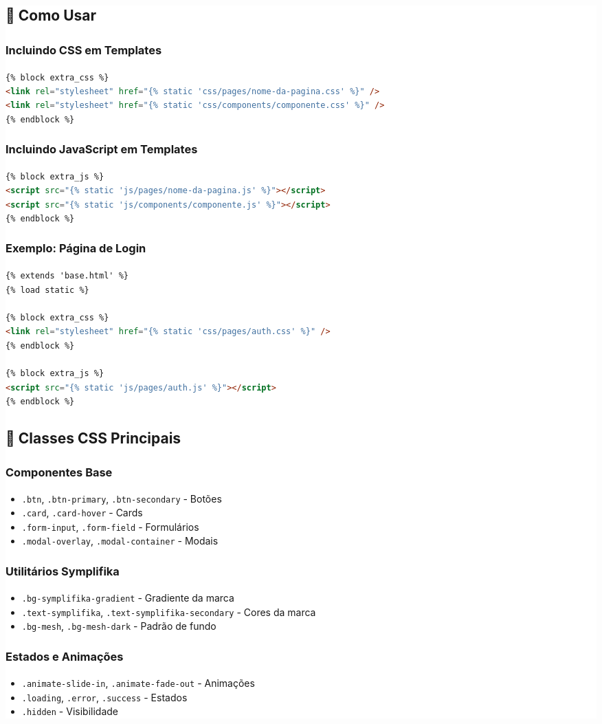 ## 🔧 Como Usar

### Incluindo CSS em Templates

```html
{% block extra_css %}
<link rel="stylesheet" href="{% static 'css/pages/nome-da-pagina.css' %}" />
<link rel="stylesheet" href="{% static 'css/components/componente.css' %}" />
{% endblock %}
```

### Incluindo JavaScript em Templates

```html
{% block extra_js %}
<script src="{% static 'js/pages/nome-da-pagina.js' %}"></script>
<script src="{% static 'js/components/componente.js' %}"></script>
{% endblock %}
```

### Exemplo: Página de Login

```html
{% extends 'base.html' %}
{% load static %}

{% block extra_css %}
<link rel="stylesheet" href="{% static 'css/pages/auth.css' %}" />
{% endblock %}

{% block extra_js %}
<script src="{% static 'js/pages/auth.js' %}"></script>
{% endblock %}
```

## 🎨 Classes CSS Principais

### Componentes Base
- `.btn`, `.btn-primary`, `.btn-secondary` - Botões
- `.card`, `.card-hover` - Cards
- `.form-input`, `.form-field` - Formulários
- `.modal-overlay`, `.modal-container` - Modais

### Utilitários Symplifika
- `.bg-symplifika-gradient` - Gradiente da marca
- `.text-symplifika`, `.text-symplifika-secondary` - Cores da marca
- `.bg-mesh`, `.bg-mesh-dark` - Padrão de fundo

### Estados e Animações
- `.animate-slide-in`, `.animate-fade-out` - Animações
- `.loading`, `.error`, `.success` - Estados
- `.hidden` - Visibilidade
